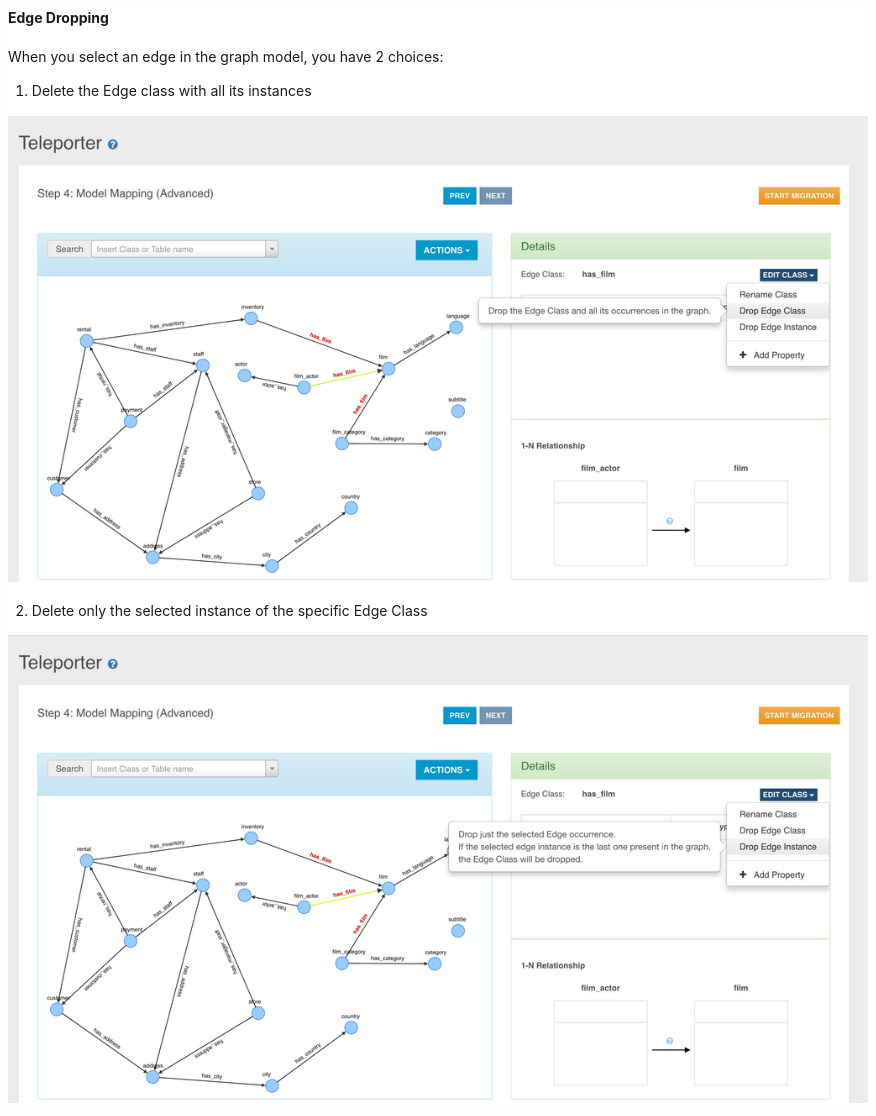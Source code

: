 #### Edge Dropping

When you select an edge in the graph model, you have 2 choices:

1. Delete the Edge class with all its instances

![Teleporter Job Running](../../images/studio-teleporter/studio-teleporter-step4-drop-edge-class.png)

2. Delete only the selected instance of the specific Edge Class

![Teleporter Job Running](../../images/studio-teleporter/studio-teleporter-step4-drop-edge-instance.png)













